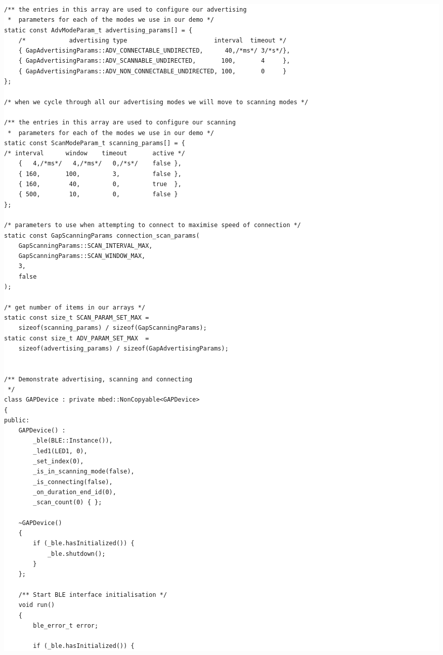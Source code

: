 ```
/** the entries in this array are used to configure our advertising
 *  parameters for each of the modes we use in our demo */
static const AdvModeParam_t advertising_params[] = {
    /*            advertising type                        interval  timeout */
    { GapAdvertisingParams::ADV_CONNECTABLE_UNDIRECTED,      40,/*ms*/ 3/*s*/},
    { GapAdvertisingParams::ADV_SCANNABLE_UNDIRECTED,       100,       4     },
    { GapAdvertisingParams::ADV_NON_CONNECTABLE_UNDIRECTED, 100,       0     }
};
 
/* when we cycle through all our advertising modes we will move to scanning modes */
 
/** the entries in this array are used to configure our scanning
 *  parameters for each of the modes we use in our demo */
static const ScanModeParam_t scanning_params[] = {
/* interval      window    timeout       active */
    {   4,/*ms*/   4,/*ms*/   0,/*s*/    false },
    { 160,       100,         3,         false },
    { 160,        40,         0,         true  },
    { 500,        10,         0,         false }
};
 
/* parameters to use when attempting to connect to maximise speed of connection */
static const GapScanningParams connection_scan_params(
    GapScanningParams::SCAN_INTERVAL_MAX,
    GapScanningParams::SCAN_WINDOW_MAX,
    3,
    false
);
 
/* get number of items in our arrays */
static const size_t SCAN_PARAM_SET_MAX =
    sizeof(scanning_params) / sizeof(GapScanningParams);
static const size_t ADV_PARAM_SET_MAX  =
    sizeof(advertising_params) / sizeof(GapAdvertisingParams);
 
 
/** Demonstrate advertising, scanning and connecting
 */
class GAPDevice : private mbed::NonCopyable<GAPDevice>
{
public:
    GAPDevice() :
        _ble(BLE::Instance()),
        _led1(LED1, 0),
        _set_index(0),
        _is_in_scanning_mode(false),
        _is_connecting(false),
        _on_duration_end_id(0),
        _scan_count(0) { };
 
    ~GAPDevice()
    {
        if (_ble.hasInitialized()) {
            _ble.shutdown();
        }
    };
 
    /** Start BLE interface initialisation */
    void run()
    {
        ble_error_t error;
 
        if (_ble.hasInitialized()) {
```
